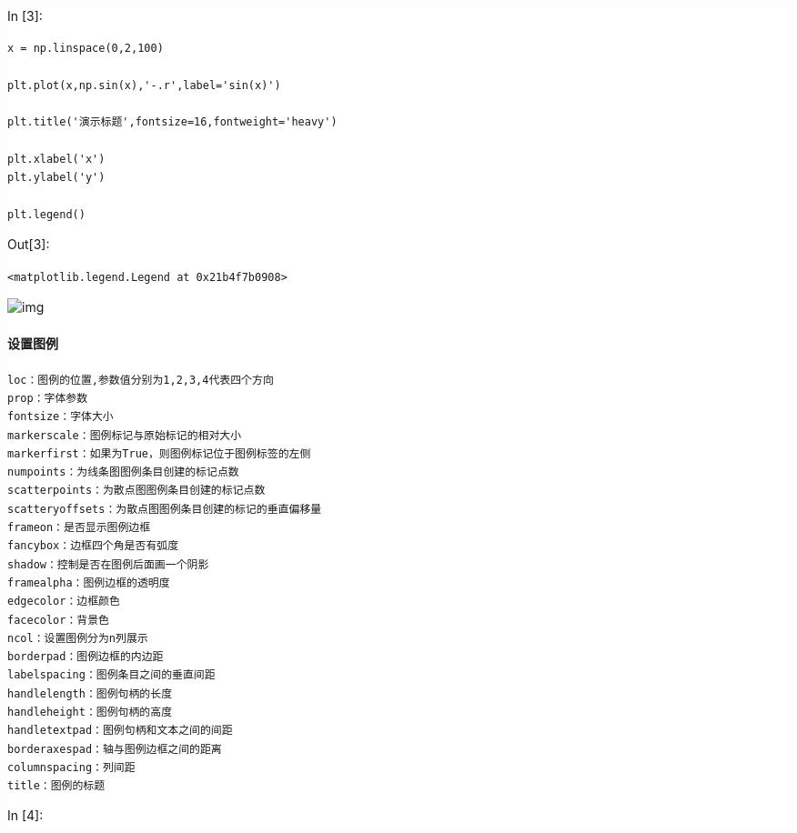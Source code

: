 ```
```

In [3]:

```
x = np.linspace(0,2,100)

plt.plot(x,np.sin(x),'-.r',label='sin(x)')

plt.title('演示标题',fontsize=16,fontweight='heavy')

plt.xlabel('x')
plt.ylabel('y')

plt.legend()
```

Out[3]:

```
<matplotlib.legend.Legend at 0x21b4f7b0908>
```

![img](https://cdn.jsdelivr.net/gh/TheFoxFairy/notebook-picgo@master/img/20200926192238.png)

#### 设置图例

```
loc：图例的位置,参数值分别为1,2,3,4代表四个方向
prop：字体参数
fontsize：字体大小
markerscale：图例标记与原始标记的相对大小
markerfirst：如果为True，则图例标记位于图例标签的左侧
numpoints：为线条图图例条目创建的标记点数
scatterpoints：为散点图图例条目创建的标记点数
scatteryoffsets：为散点图图例条目创建的标记的垂直偏移量
frameon：是否显示图例边框
fancybox：边框四个角是否有弧度
shadow：控制是否在图例后面画一个阴影
framealpha：图例边框的透明度
edgecolor：边框颜色
facecolor：背景色
ncol：设置图例分为n列展示
borderpad：图例边框的内边距
labelspacing：图例条目之间的垂直间距
handlelength：图例句柄的长度
handleheight：图例句柄的高度
handletextpad：图例句柄和文本之间的间距
borderaxespad：轴与图例边框之间的距离
columnspacing：列间距
title：图例的标题
```

In [4]:

